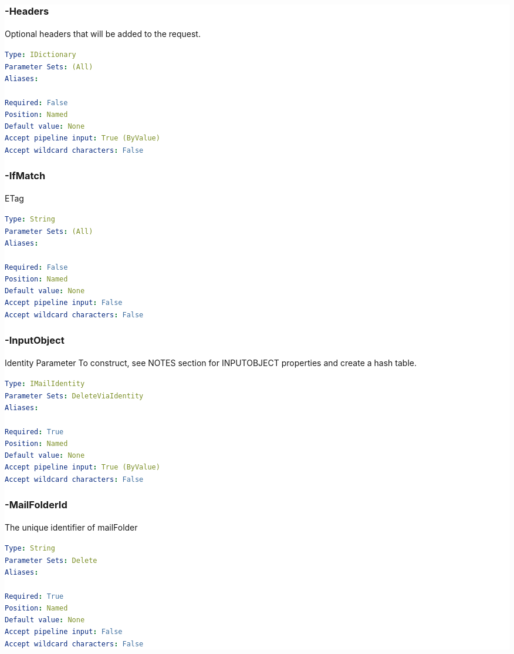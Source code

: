 ### -Headers
Optional headers that will be added to the request.

```yaml
Type: IDictionary
Parameter Sets: (All)
Aliases:

Required: False
Position: Named
Default value: None
Accept pipeline input: True (ByValue)
Accept wildcard characters: False
```

### -IfMatch
ETag

```yaml
Type: String
Parameter Sets: (All)
Aliases:

Required: False
Position: Named
Default value: None
Accept pipeline input: False
Accept wildcard characters: False
```

### -InputObject
Identity Parameter
To construct, see NOTES section for INPUTOBJECT properties and create a hash table.

```yaml
Type: IMailIdentity
Parameter Sets: DeleteViaIdentity
Aliases:

Required: True
Position: Named
Default value: None
Accept pipeline input: True (ByValue)
Accept wildcard characters: False
```

### -MailFolderId
The unique identifier of mailFolder

```yaml
Type: String
Parameter Sets: Delete
Aliases:

Required: True
Position: Named
Default value: None
Accept pipeline input: False
Accept wildcard characters: False
```
